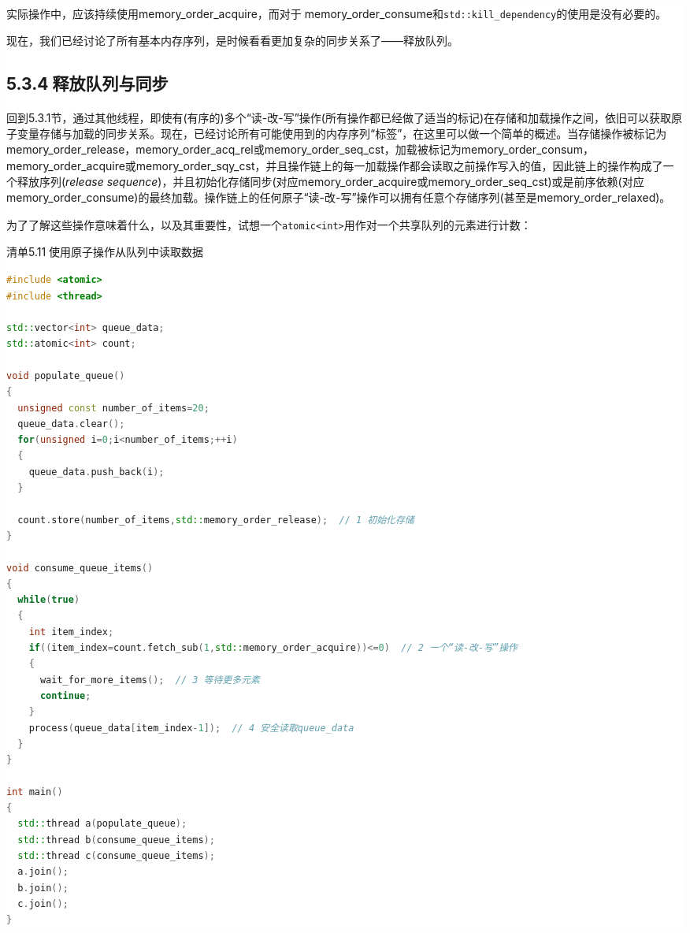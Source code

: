 实际操作中，应该持续使用memory_order_acquire，而对于 memory_order_consume和`std::kill_dependency`的使用是没有必要的。

现在，我们已经讨论了所有基本内存序列，是时候看看更加复杂的同步关系了——释放队列。

## 5.3.4 释放队列与同步

回到5.3.1节，通过其他线程，即使有(有序的)多个“读-改-写”操作(所有操作都已经做了适当的标记)在存储和加载操作之间，依旧可以获取原子变量存储与加载的同步关系。现在，已经讨论所有可能使用到的内存序列“标签”，在这里可以做一个简单的概述。当存储操作被标记为memory_order_release，memory_order_acq_rel或memory_order_seq_cst，加载被标记为memory_order_consum，memory_order_acquire或memory_order_sqy_cst，并且操作链上的每一加载操作都会读取之前操作写入的值，因此链上的操作构成了一个释放序列(*release sequence*)，并且初始化存储同步(对应memory_order_acquire或memory_order_seq_cst)或是前序依赖(对应memory_order_consume)的最终加载。操作链上的任何原子“读-改-写”操作可以拥有任意个存储序列(甚至是memory_order_relaxed)。

为了了解这些操作意味着什么，以及其重要性，试想一个`atomic<int>`用作对一个共享队列的元素进行计数：

清单5.11 使用原子操作从队列中读取数据

```c++
#include <atomic>
#include <thread>

std::vector<int> queue_data;
std::atomic<int> count;

void populate_queue()
{
  unsigned const number_of_items=20;
  queue_data.clear();
  for(unsigned i=0;i<number_of_items;++i)
  {
    queue_data.push_back(i);
  }

  count.store(number_of_items,std::memory_order_release);  // 1 初始化存储
}

void consume_queue_items()
{
  while(true)
  {
    int item_index;
    if((item_index=count.fetch_sub(1,std::memory_order_acquire))<=0)  // 2 一个“读-改-写”操作
    {
      wait_for_more_items();  // 3 等待更多元素
      continue;
    }
    process(queue_data[item_index-1]);  // 4 安全读取queue_data
  }
}

int main()
{
  std::thread a(populate_queue);
  std::thread b(consume_queue_items);
  std::thread c(consume_queue_items);
  a.join();
  b.join();
  c.join();
}
```
